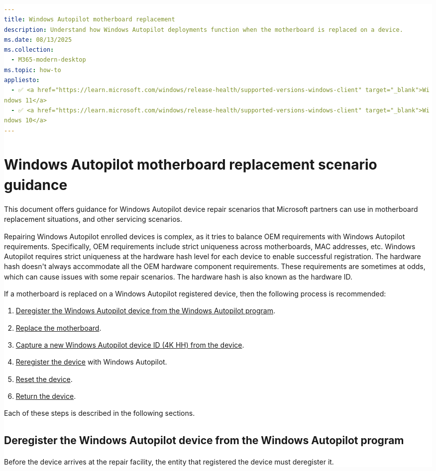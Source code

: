 ```yaml
---
title: Windows Autopilot motherboard replacement
description: Understand how Windows Autopilot deployments function when the motherboard is replaced on a device.
ms.date: 08/13/2025
ms.collection:
  - M365-modern-desktop
ms.topic: how-to
appliesto:
  - ✅ <a href="https://learn.microsoft.com/windows/release-health/supported-versions-windows-client" target="_blank">Windows 11</a>
  - ✅ <a href="https://learn.microsoft.com/windows/release-health/supported-versions-windows-client" target="_blank">Windows 10</a>
---
```


# Windows Autopilot motherboard replacement scenario guidance

This document offers guidance for Windows Autopilot device repair scenarios that Microsoft partners can use in motherboard replacement situations, and other servicing scenarios.

Repairing Windows Autopilot enrolled devices is complex, as it tries to balance OEM requirements with Windows Autopilot requirements. Specifically, OEM requirements include strict uniqueness across motherboards, MAC addresses, etc. Windows Autopilot requires strict uniqueness at the hardware hash level for each device to enable successful registration. The hardware hash doesn't always accommodate all the OEM hardware component requirements. These requirements are sometimes at odds, which can cause issues with some repair scenarios. The hardware hash is also known as the hardware ID.

If a motherboard is replaced on a Windows Autopilot registered device, then the following process is recommended:

1. [Deregister the Windows Autopilot device from the Windows Autopilot program](#deregister-the-windows-autopilot-device-from-the-windows-autopilot-program).

1. [Replace the motherboard](#replace-the-motherboard).

1. [Capture a new Windows Autopilot device ID (4K HH) from the device](#capture-a-new-windows-autopilot-device-id-4k-hh-from-the-device).

1. [Reregister the device](#reregister-the-repaired-device-using-the-new-device-id) with Windows Autopilot.

1. [Reset the device](#reset-the-device).

1. [Return the device](#return-the-repaired-device-to-the-customer).

Each of these steps is described in the following sections.

## Deregister the Windows Autopilot device from the Windows Autopilot program

Before the device arrives at the repair facility, the entity that registered the device must deregister it.
